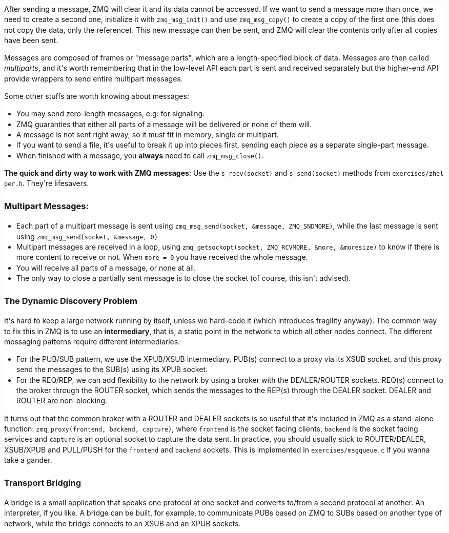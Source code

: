 After sending a message, ZMQ will clear it and its data cannot be accessed. If we want to send a message more than once, we need to create a second one, initialize it with `zmq_msg_init()` and use `zmq_msg_copy()` to create a copy of the first one (this does not copy the data, only the reference). This new message can then be sent, and ZMQ will clear the contents only after all copies have been sent.

Messages are composed of frames or "message parts", which are a length-specified block of data. Messages are then called *multiparts*, and it's worth remembering that in the low-level API each part is sent and received separately but the higher-end API provide wrappers to send entire multipart messages.

Some other stuffs are worth knowing about messages:

* You may send zero-length messages, e.g: for signaling.
* ZMQ guaranties that either all parts of a message will be delivered or none of them will.
* A message is not sent right away, so it must fit in memory, single or multipart.
* If you want to send a file, it's useful to break it up into pieces first, sending each piece as a separate single-part message.
* When finished with a message, you **always** need to call `zmq_msg_close()`.

**The quick and dirty way to work with ZMQ messages**: Use the `s_recv(socket)` and `s_send(socket)` methods from `exercises/zhelper.h`. They're lifesavers.

### Multipart Messages:
* Each part of a multipart message is sent using `zmq_msg_send(socket, &message, ZMQ_SNDMORE)`, while the last message is sent using `zmq_msg_send(socket, &message, 0)`
* Multipart messages are received in a loop, using `zmq_getsockopt(socket, ZMQ_RCVMORE, &more, &moresize)` to know if there is more content to receive or not. When `more = 0` you have received the whole message.
* You will receive all parts of a message, or none at all.
* The only way to close a partially sent message is to close the socket (of course, this isn't advised).

### The Dynamic Discovery Problem
It's hard to keep a large network running by itself, unless we hard-code it (which introduces fragility anyway). The common way to fix this in ZMQ is to use an **intermediary**, that is, a static point in the network to which all other nodes connect. The different messaging patterns require different intermediaries:

* For the PUB/SUB pattern, we use the XPUB/XSUB intermediary. PUB(s) connect to a proxy via its XSUB socket, and this proxy send the messages to the SUB(s) using its XPUB socket.
* For the REQ/REP, we can add flexibility to the network by using a broker with the DEALER/ROUTER sockets. REQ(s) connect to the broker through the ROUTER socket, which sends the messages to the REP(s) through the DEALER socket. DEALER and ROUTER are non-blocking.

It turns out that the common broker with a ROUTER and DEALER sockets is so useful that it's included in ZMQ as a stand-alone function: `zmq_proxy(frontend, backend, capture)`, where `frontend` is the socket facing clients, `backend` is the socket facing services and `capture` is an optional socket to capture the data sent. In practice, you should usually stick to ROUTER/DEALER, XSUB/XPUB and PULL/PUSH for the `frontend` and `backend` sockets. This is implemented in `exercises/msgqueue.c` if you wanna take a gander.

### Transport Bridging
A bridge is a small application that speaks one protocol at one socket and converts to/from a second protocol at another. An interpreter, if you like. A bridge can be built, for example, to communicate PUBs based on ZMQ to SUBs based on another type of network, while the bridge connects to an XSUB and an XPUB sockets.
